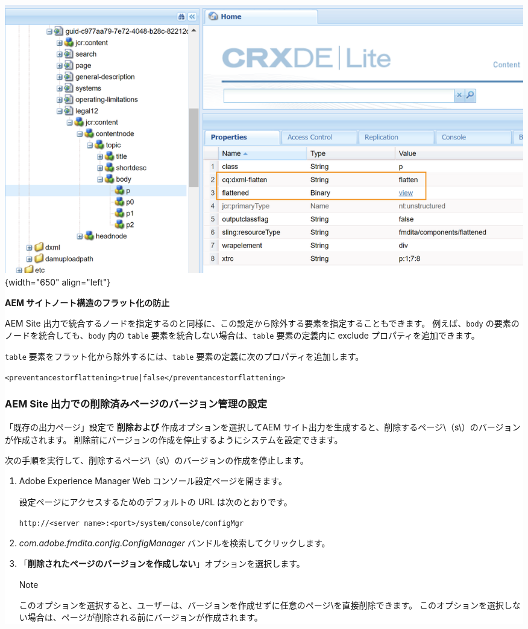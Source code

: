 ![](assets/flatten-aem-site-note-props-crxde.png){width="650" align="left"}

**AEM サイトノート構造のフラット化の防止**

AEM Site 出力で統合するノードを指定するのと同様に、この設定から除外する要素を指定することもできます。 例えば、`body` の要素のノードを統合しても、`body` 内の `table` 要素を統合しない場合は、`table` 要素の定義内に exclude プロパティを追加できます。

`table` 要素をフラット化から除外するには、`table` 要素の定義に次のプロパティを追加します。

`<preventancestorflattening>true|false</preventancestorflattening>`

### AEM Site 出力での削除済みページのバージョン管理の設定

「既存の出力ページ」設定で **削除および** 作成 **&#x200B;**&#x200B;オプションを選択してAEM サイト出力を生成すると、削除するページ\（s\）のバージョンが作成されます。 削除前にバージョンの作成を停止するようにシステムを設定できます。

次の手順を実行して、削除するページ\（s\）のバージョンの作成を停止します。

1. Adobe Experience Manager Web コンソール設定ページを開きます。

   設定ページにアクセスするためのデフォルトの URL は次のとおりです。

   ```http
   http://<server name>:<port>/system/console/configMgr
   ```

1. *com.adobe.fmdita.config.ConfigManager* バンドルを検索してクリックします。

1. 「**削除されたページのバージョンを作成しない**」オプションを選択します。

   >[!NOTE]
   >
   > このオプションを選択すると、ユーザーは、バージョンを作成せずに任意のページ\を直接削除できます。 このオプションを選択しない場合は、ページが削除される前にバージョンが作成されます。
